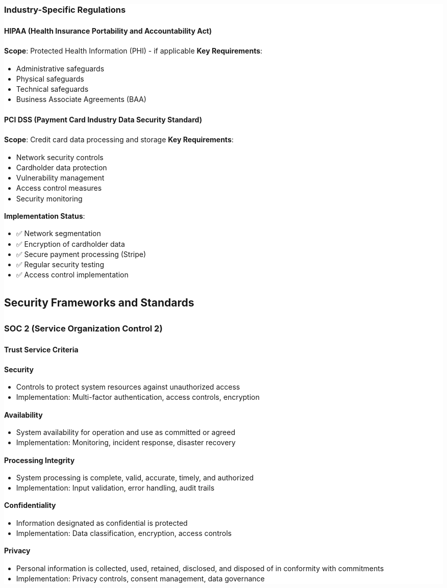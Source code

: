 ### Industry-Specific Regulations

#### HIPAA (Health Insurance Portability and Accountability Act)
**Scope**: Protected Health Information (PHI) - if applicable
**Key Requirements**:
- Administrative safeguards
- Physical safeguards
- Technical safeguards
- Business Associate Agreements (BAA)

#### PCI DSS (Payment Card Industry Data Security Standard)
**Scope**: Credit card data processing and storage
**Key Requirements**:
- Network security controls
- Cardholder data protection
- Vulnerability management
- Access control measures
- Security monitoring

**Implementation Status**:
- ✅ Network segmentation
- ✅ Encryption of cardholder data
- ✅ Secure payment processing (Stripe)
- ✅ Regular security testing
- ✅ Access control implementation

## Security Frameworks and Standards

### SOC 2 (Service Organization Control 2)

#### Trust Service Criteria

**Security**
- Controls to protect system resources against unauthorized access
- Implementation: Multi-factor authentication, access controls, encryption

**Availability**
- System availability for operation and use as committed or agreed
- Implementation: Monitoring, incident response, disaster recovery

**Processing Integrity**
- System processing is complete, valid, accurate, timely, and authorized
- Implementation: Input validation, error handling, audit trails

**Confidentiality**
- Information designated as confidential is protected
- Implementation: Data classification, encryption, access controls

**Privacy**
- Personal information is collected, used, retained, disclosed, and disposed of in conformity with commitments
- Implementation: Privacy controls, consent management, data governance
